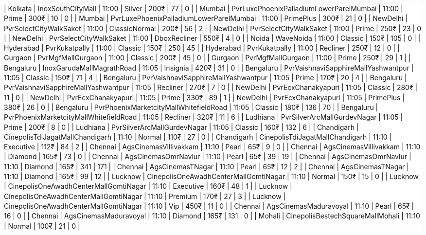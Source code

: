 | Kolkata    | InoxSouthCityMall                               | 11:00 | Silver           |   200₹ |       77 |      0 |
| Mumbai     | PvrLuxePhoenixPalladiumLowerParelMumbai         | 11:00 | Prime            |   300₹ |       10 |      0 |
| Mumbai     | PvrLuxePhoenixPalladiumLowerParelMumbai         | 11:00 | PrimePlus        |   300₹ |       21 |      0 |
| NewDelhi   | PvrSelectCityWalkSaket                          | 11:00 | ClassicNormal    |   200₹ |       56 |      2 |
| NewDelhi   | PvrSelectCityWalkSaket                          | 11:00 | Prime            |   250₹ |       23 |      0 |
| NewDelhi   | PvrSelectCityWalkSaket                          | 11:00 | DboxRecliner     |   550₹ |        4 |      0 |
| Noida      | WaveNoida                                       | 11:00 | Classic          |   150₹ |      105 |      0 |
| Hyderabad  | PvrKukatpally                                   | 11:00 | Classic          |   150₹ |      250 |     45 |
| Hyderabad  | PvrKukatpally                                   | 11:00 | Recliner         |   250₹ |       12 |      0 |
| Gurgaon    | PvrMgfMallGurgaon                               | 11:00 | Classic          |   200₹ |       45 |      0 |
| Gurgaon    | PvrMgfMallGurgaon                               | 11:00 | Prime            |   250₹ |       29 |      1 |
| Bengaluru  | InoxGarudaMallMagrathRoad                       | 11:05 | Insignia         |   420₹ |       31 |      0 |
| Bengaluru  | PvrVaishnaviSapphireMallYashwantpur             | 11:05 | Classic          |   150₹ |       71 |      4 |
| Bengaluru  | PvrVaishnaviSapphireMallYashwantpur             | 11:05 | Prime            |   170₹ |       20 |      4 |
| Bengaluru  | PvrVaishnaviSapphireMallYashwantpur             | 11:05 | Recliner         |   270₹ |        7 |      0 |
| NewDelhi   | PvrEcxChanakyapuri                              | 11:05 | Classic          |   280₹ |       11 |      0 |
| NewDelhi   | PvrEcxChanakyapuri                              | 11:05 | Prime            |   330₹ |       89 |      1 |
| NewDelhi   | PvrEcxChanakyapuri                              | 11:05 | PrimePlus        |   380₹ |       26 |      0 |
| Bengaluru  | PvrPhoenixMarketcityMallWhitefieldRoad          | 11:05 | Classic          |   180₹ |      136 |     70 |
| Bengaluru  | PvrPhoenixMarketcityMallWhitefieldRoad          | 11:05 | Recliner         |   320₹ |       11 |      6 |
| Ludhiana   | PvrSilverArcMallGurdevNagar                     | 11:05 | Prime            |   200₹ |        8 |      0 |
| Ludhiana   | PvrSilverArcMallGurdevNagar                     | 11:05 | Classic          |   160₹ |      132 |      6 |
| Chandigarh | CinepolisTdiJagatMallChandigarh                 | 11:10 | Normal           |   110₹ |       27 |      0 |
| Chandigarh | CinepolisTdiJagatMallChandigarh                 | 11:10 | Executive        |   112₹ |       84 |      2 |
| Chennai    | AgsCinemasVillivakkam                           | 11:10 | Pearl            |    65₹ |        9 |      0 |
| Chennai    | AgsCinemasVillivakkam                           | 11:10 | Diamond          |   165₹ |       73 |      0 |
| Chennai    | AgsCinemasOmrNavlur                             | 11:10 | Pearl            |    65₹ |       39 |     19 |
| Chennai    | AgsCinemasOmrNavlur                             | 11:10 | Diamond          |   165₹ |      341 |    171 |
| Chennai    | AgsCinemasTNagar                                | 11:10 | Pearl            |    65₹ |       12 |      2 |
| Chennai    | AgsCinemasTNagar                                | 11:10 | Diamond          |   165₹ |       99 |     12 |
| Lucknow    | CinepolisOneAwadhCenterMallGomtiNagar           | 11:10 | Normal           |   150₹ |       15 |      0 |
| Lucknow    | CinepolisOneAwadhCenterMallGomtiNagar           | 11:10 | Executive        |   160₹ |       48 |      1 |
| Lucknow    | CinepolisOneAwadhCenterMallGomtiNagar           | 11:10 | Premium          |   170₹ |       27 |      3 |
| Lucknow    | CinepolisOneAwadhCenterMallGomtiNagar           | 11:10 | Vip              |   450₹ |       11 |      0 |
| Chennai    | AgsCinemasMaduravoyal                           | 11:10 | Pearl            |    65₹ |       16 |      0 |
| Chennai    | AgsCinemasMaduravoyal                           | 11:10 | Diamond          |   165₹ |      131 |      0 |
| Mohali     | CinepolisBestechSquareMallMohali                | 11:10 | Normal           |   100₹ |       21 |      0 |